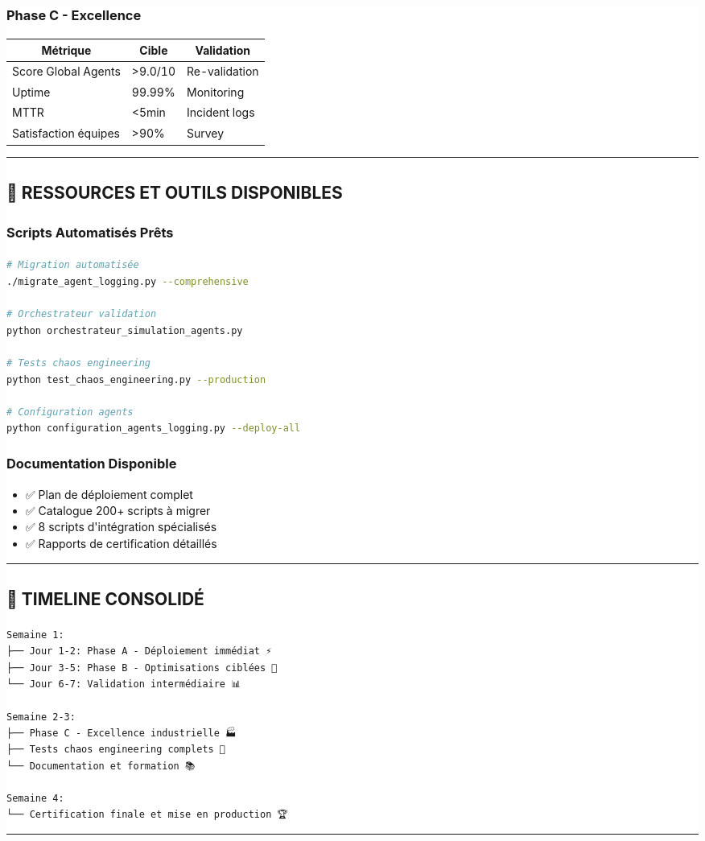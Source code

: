 ### **Phase C - Excellence**
| Métrique | Cible | Validation |
|----------|-------|------------|
| Score Global Agents | >9.0/10 | Re-validation |
| Uptime | 99.99% | Monitoring |
| MTTR | <5min | Incident logs |
| Satisfaction équipes | >90% | Survey |

---

## 🚀 **RESSOURCES ET OUTILS DISPONIBLES**

### **Scripts Automatisés Prêts**
```bash
# Migration automatisée
./migrate_agent_logging.py --comprehensive

# Orchestrateur validation
python orchestrateur_simulation_agents.py

# Tests chaos engineering  
python test_chaos_engineering.py --production

# Configuration agents
python configuration_agents_logging.py --deploy-all
```

### **Documentation Disponible**
- ✅ Plan de déploiement complet
- ✅ Catalogue 200+ scripts à migrer
- ✅ 8 scripts d'intégration spécialisés
- ✅ Rapports de certification détaillés

---

## 🎯 **TIMELINE CONSOLIDÉ**

```
Semaine 1:
├── Jour 1-2: Phase A - Déploiement immédiat ⚡
├── Jour 3-5: Phase B - Optimisations ciblées 🔧
└── Jour 6-7: Validation intermédiaire 📊

Semaine 2-3:
├── Phase C - Excellence industrielle 🏭
├── Tests chaos engineering complets 🧪
└── Documentation et formation 📚

Semaine 4:
└── Certification finale et mise en production 🏆
```

---
